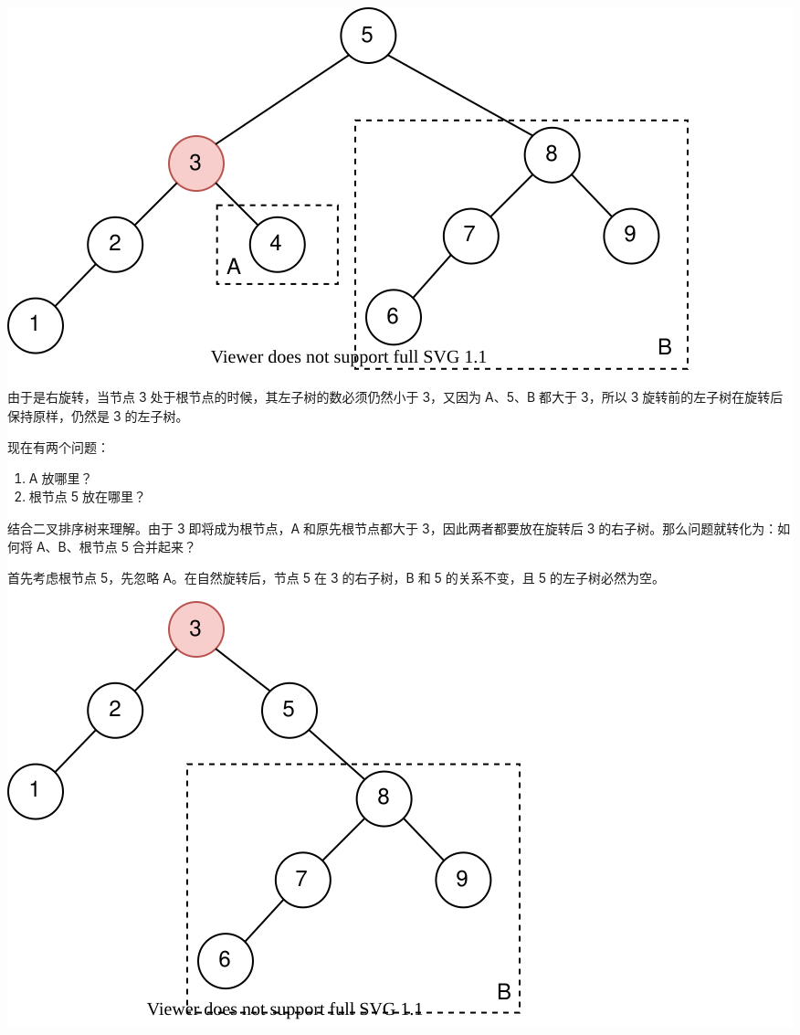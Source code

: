 ![](./tree-rotation-2.svg)

由于是右旋转，当节点 3 处于根节点的时候，其左子树的数必须仍然小于 3，又因为 A、5、B 都大于 3，所以 3 旋转前的左子树在旋转后保持原样，仍然是 3 的左子树。

现在有两个问题：

1. A 放哪里？
2. 根节点 5 放在哪里？

结合二叉排序树来理解。由于 3 即将成为根节点，A 和原先根节点都大于 3，因此两者都要放在旋转后 3 的右子树。那么问题就转化为：如何将 A、B、根节点 5 合并起来？

首先考虑根节点 5，先忽略 A。在自然旋转后，节点 5 在 3 的右子树，B 和 5 的关系不变，且 5 的左子树必然为空。

![](./tree-rotation-3.svg)
